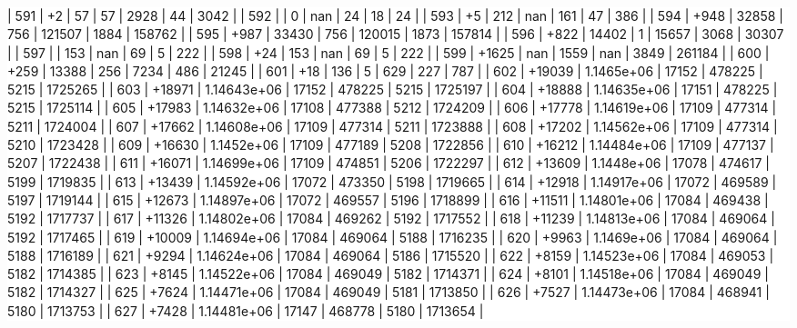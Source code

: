 |  591 |     +2 |     57           |         57 |        2928 |       44 |    3042 |
|  592 |        |      0           |        nan |          24 |       18 |      24 |
|  593 |     +5 |    212           |        nan |         161 |       47 |     386 |
|  594 |   +948 |  32858           |        756 |      121507 |     1884 |  158762 |
|  595 |   +987 |  33430           |        756 |      120015 |     1873 |  157814 |
|  596 |   +822 |  14402           |          1 |       15657 |     3068 |   30307 |
|  597 |        |    153           |        nan |          69 |        5 |     222 |
|  598 |    +24 |    153           |        nan |          69 |        5 |     222 |
|  599 |  +1625 |    nan           |       1559 |         nan |     3849 |  261184 |
|  600 |   +259 |  13388           |        256 |        7234 |      486 |   21245 |
|  601 |    +18 |    136           |          5 |         629 |      227 |     787 |
|  602 | +19039 |      1.1465e+06  |      17152 |      478225 |     5215 | 1725265 |
|  603 | +18971 |      1.14643e+06 |      17152 |      478225 |     5215 | 1725197 |
|  604 | +18888 |      1.14635e+06 |      17151 |      478225 |     5215 | 1725114 |
|  605 | +17983 |      1.14632e+06 |      17108 |      477388 |     5212 | 1724209 |
|  606 | +17778 |      1.14619e+06 |      17109 |      477314 |     5211 | 1724004 |
|  607 | +17662 |      1.14608e+06 |      17109 |      477314 |     5211 | 1723888 |
|  608 | +17202 |      1.14562e+06 |      17109 |      477314 |     5210 | 1723428 |
|  609 | +16630 |      1.1452e+06  |      17109 |      477189 |     5208 | 1722856 |
|  610 | +16212 |      1.14484e+06 |      17109 |      477137 |     5207 | 1722438 |
|  611 | +16071 |      1.14699e+06 |      17109 |      474851 |     5206 | 1722297 |
|  612 | +13609 |      1.1448e+06  |      17078 |      474617 |     5199 | 1719835 |
|  613 | +13439 |      1.14592e+06 |      17072 |      473350 |     5198 | 1719665 |
|  614 | +12918 |      1.14917e+06 |      17072 |      469589 |     5197 | 1719144 |
|  615 | +12673 |      1.14897e+06 |      17072 |      469557 |     5196 | 1718899 |
|  616 | +11511 |      1.14801e+06 |      17084 |      469438 |     5192 | 1717737 |
|  617 | +11326 |      1.14802e+06 |      17084 |      469262 |     5192 | 1717552 |
|  618 | +11239 |      1.14813e+06 |      17084 |      469064 |     5192 | 1717465 |
|  619 | +10009 |      1.14694e+06 |      17084 |      469064 |     5188 | 1716235 |
|  620 |  +9963 |      1.1469e+06  |      17084 |      469064 |     5188 | 1716189 |
|  621 |  +9294 |      1.14624e+06 |      17084 |      469064 |     5186 | 1715520 |
|  622 |  +8159 |      1.14523e+06 |      17084 |      469053 |     5182 | 1714385 |
|  623 |  +8145 |      1.14522e+06 |      17084 |      469049 |     5182 | 1714371 |
|  624 |  +8101 |      1.14518e+06 |      17084 |      469049 |     5182 | 1714327 |
|  625 |  +7624 |      1.14471e+06 |      17084 |      469049 |     5181 | 1713850 |
|  626 |  +7527 |      1.14473e+06 |      17084 |      468941 |     5180 | 1713753 |
|  627 |  +7428 |      1.14481e+06 |      17147 |      468778 |     5180 | 1713654 |